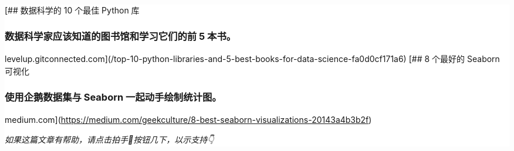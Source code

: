 [](/top-10-python-libraries-and-5-best-books-for-data-science-fa0d0cf171a6) [## 数据科学的 10 个最佳 Python 库

### 数据科学家应该知道的图书馆和学习它们的前 5 本书。

levelup.gitconnected.com](/top-10-python-libraries-and-5-best-books-for-data-science-fa0d0cf171a6) [](https://medium.com/geekculture/8-best-seaborn-visualizations-20143a4b3b2f) [## 8 个最好的 Seaborn 可视化

### 使用企鹅数据集与 Seaborn 一起动手绘制统计图。

medium.com](https://medium.com/geekculture/8-best-seaborn-visualizations-20143a4b3b2f) 

*如果这篇文章有帮助，请点击拍手👏按钮几下，以示支持👇*